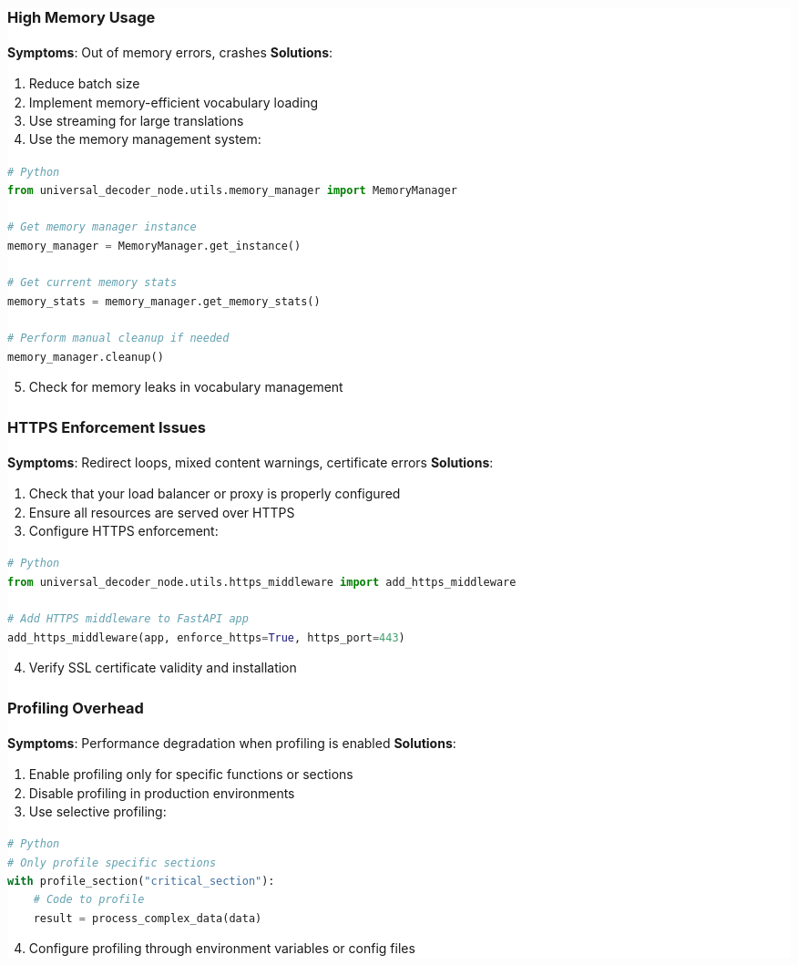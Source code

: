 ### High Memory Usage
**Symptoms**: Out of memory errors, crashes
**Solutions**:
1. Reduce batch size
2. Implement memory-efficient vocabulary loading
3. Use streaming for large translations
4. Use the memory management system:
```python
# Python
from universal_decoder_node.utils.memory_manager import MemoryManager

# Get memory manager instance
memory_manager = MemoryManager.get_instance()

# Get current memory stats
memory_stats = memory_manager.get_memory_stats()

# Perform manual cleanup if needed
memory_manager.cleanup()
```
5. Check for memory leaks in vocabulary management

### HTTPS Enforcement Issues
**Symptoms**: Redirect loops, mixed content warnings, certificate errors
**Solutions**:
1. Check that your load balancer or proxy is properly configured
2. Ensure all resources are served over HTTPS
3. Configure HTTPS enforcement:
```python
# Python
from universal_decoder_node.utils.https_middleware import add_https_middleware

# Add HTTPS middleware to FastAPI app
add_https_middleware(app, enforce_https=True, https_port=443)
```
4. Verify SSL certificate validity and installation

### Profiling Overhead
**Symptoms**: Performance degradation when profiling is enabled
**Solutions**:
1. Enable profiling only for specific functions or sections
2. Disable profiling in production environments
3. Use selective profiling:
```python
# Python
# Only profile specific sections
with profile_section("critical_section"):
    # Code to profile
    result = process_complex_data(data)
```
4. Configure profiling through environment variables or config files

